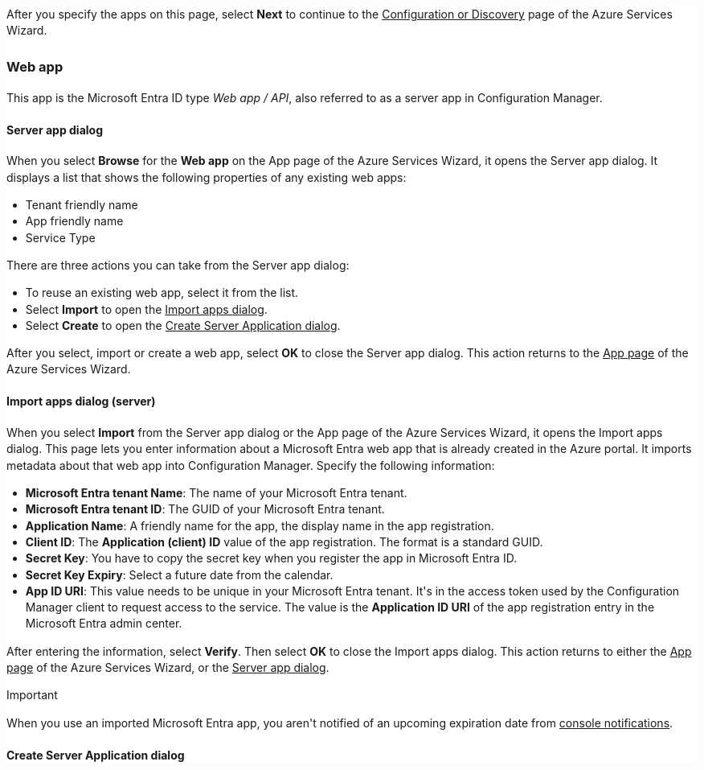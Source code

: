 After you specify the apps on this page, select **Next** to continue to the [Configuration or Discovery](#configuration-or-discovery) page of the Azure Services Wizard.

### Web app

This app is the Microsoft Entra ID type *Web app / API*, also referred to as a server app in Configuration Manager.

#### Server app dialog

When you select **Browse** for the **Web app** on the App page of the Azure Services Wizard, it opens the Server app dialog. It displays a list that shows the following properties of any existing web apps:

- Tenant friendly name
- App friendly name
- Service Type

There are three actions you can take from the Server app dialog:

- To reuse an existing web app, select it from the list.
- Select **Import** to open the [Import apps dialog](#import-apps-dialog-server).
- Select **Create** to open the [Create Server Application dialog](#create-server-application-dialog).

After you select, import or create a web app, select **OK** to close the Server app dialog. This action returns to the [App page](#azure-app-properties) of the Azure Services Wizard.

#### Import apps dialog (server)

When you select **Import** from the Server app dialog or the App page of the Azure Services Wizard, it opens the Import apps dialog. This page lets you enter information about a Microsoft Entra web app that is already created in the Azure portal. It imports metadata about that web app into Configuration Manager. Specify the following information:

- **Microsoft Entra tenant Name**: The name of your Microsoft Entra tenant.
- **Microsoft Entra tenant ID**: The GUID of your Microsoft Entra tenant.
- **Application Name**: A friendly name for the app, the display name in the app registration.
- **Client ID**: The **Application (client) ID** value of the app registration. The format is a standard GUID.
- **Secret Key**: You have to copy the secret key when you register the app in Microsoft Entra ID.
- **Secret Key Expiry**: Select a future date from the calendar.
- **App ID URI**: This value needs to be unique in your Microsoft Entra tenant. It's in the access token used by the Configuration Manager client to request access to the service. The value is the **Application ID URI** of the app registration entry in the Microsoft Entra admin center.

After entering the information, select **Verify**. Then select **OK** to close the Import apps dialog. This action returns to either the [App page](#azure-app-properties) of the Azure Services Wizard, or the [Server app dialog](#server-app-dialog).

> [!IMPORTANT]
> When you use an imported Microsoft Entra app, you aren't notified of an upcoming expiration date from [console notifications](../../manage/admin-console-notifications.md). 

#### Create Server Application dialog

